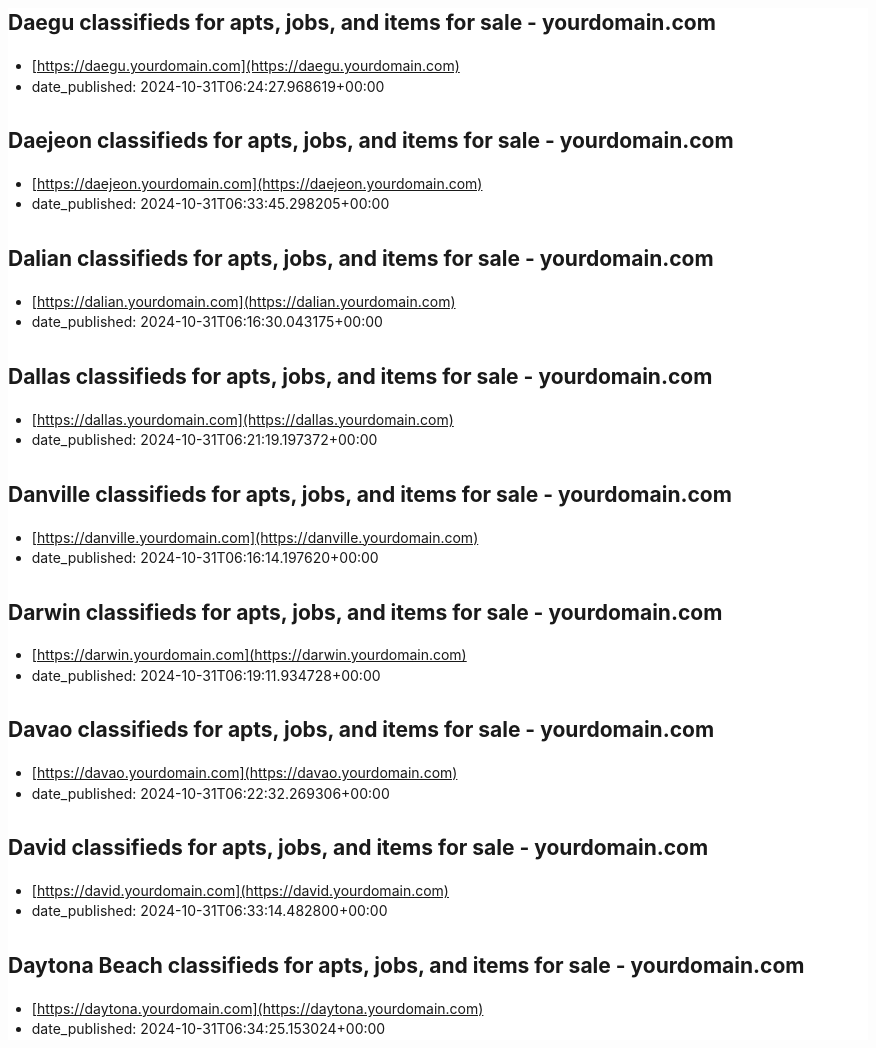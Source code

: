  ## Daegu classifieds for apts, jobs, and items for sale - yourdomain.com
 - [https://daegu.yourdomain.com](https://daegu.yourdomain.com)
 - date_published: 2024-10-31T06:24:27.968619+00:00

 ## Daejeon classifieds for apts, jobs, and items for sale - yourdomain.com
 - [https://daejeon.yourdomain.com](https://daejeon.yourdomain.com)
 - date_published: 2024-10-31T06:33:45.298205+00:00

 ## Dalian classifieds for apts, jobs, and items for sale - yourdomain.com
 - [https://dalian.yourdomain.com](https://dalian.yourdomain.com)
 - date_published: 2024-10-31T06:16:30.043175+00:00

 ## Dallas classifieds for apts, jobs, and items for sale - yourdomain.com
 - [https://dallas.yourdomain.com](https://dallas.yourdomain.com)
 - date_published: 2024-10-31T06:21:19.197372+00:00

 ## Danville classifieds for apts, jobs, and items for sale - yourdomain.com
 - [https://danville.yourdomain.com](https://danville.yourdomain.com)
 - date_published: 2024-10-31T06:16:14.197620+00:00

 ## Darwin classifieds for apts, jobs, and items for sale - yourdomain.com
 - [https://darwin.yourdomain.com](https://darwin.yourdomain.com)
 - date_published: 2024-10-31T06:19:11.934728+00:00

 ## Davao classifieds for apts, jobs, and items for sale - yourdomain.com
 - [https://davao.yourdomain.com](https://davao.yourdomain.com)
 - date_published: 2024-10-31T06:22:32.269306+00:00

 ## David classifieds for apts, jobs, and items for sale - yourdomain.com
 - [https://david.yourdomain.com](https://david.yourdomain.com)
 - date_published: 2024-10-31T06:33:14.482800+00:00

 ## Daytona Beach classifieds for apts, jobs, and items for sale - yourdomain.com
 - [https://daytona.yourdomain.com](https://daytona.yourdomain.com)
 - date_published: 2024-10-31T06:34:25.153024+00:00
